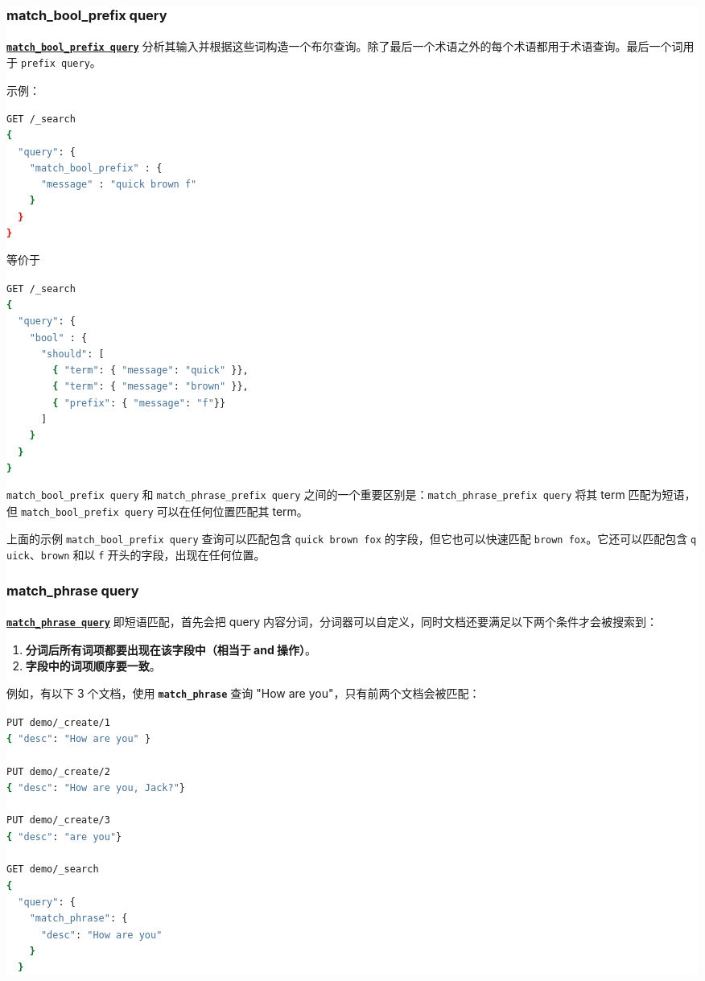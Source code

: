 ### match_bool_prefix query

[**`match_bool_prefix query`**](https://www.elastic.co/guide/en/elasticsearch/reference/current/query-dsl-match-bool-prefix-query.html) 分析其输入并根据这些词构造一个布尔查询。除了最后一个术语之外的每个术语都用于术语查询。最后一个词用于 `prefix query`。

示例：

```bash
GET /_search
{
  "query": {
    "match_bool_prefix" : {
      "message" : "quick brown f"
    }
  }
}
```

等价于

```bash
GET /_search
{
  "query": {
    "bool" : {
      "should": [
        { "term": { "message": "quick" }},
        { "term": { "message": "brown" }},
        { "prefix": { "message": "f"}}
      ]
    }
  }
}
```

`match_bool_prefix query` 和 `match_phrase_prefix query` 之间的一个重要区别是：`match_phrase_prefix query` 将其 term 匹配为短语，但 `match_bool_prefix query` 可以在任何位置匹配其 term。

上面的示例 `match_bool_prefix query` 查询可以匹配包含 `quick brown fox` 的字段，但它也可以快速匹配 `brown fox`。它还可以匹配包含 `quick`、`brown` 和以 `f` 开头的字段，出现在任何位置。

### match_phrase query

[**`match_phrase query`**](https://www.elastic.co/guide/en/elasticsearch/reference/current/query-dsl-match-query-phrase.html) 即短语匹配，首先会把 query 内容分词，分词器可以自定义，同时文档还要满足以下两个条件才会被搜索到：

1. **分词后所有词项都要出现在该字段中（相当于 and 操作）**。
2. **字段中的词项顺序要一致**。

例如，有以下 3 个文档，使用 **`match_phrase`** 查询 "How are you"，只有前两个文档会被匹配：

```bash
PUT demo/_create/1
{ "desc": "How are you" }

PUT demo/_create/2
{ "desc": "How are you, Jack?"}

PUT demo/_create/3
{ "desc": "are you"}

GET demo/_search
{
  "query": {
    "match_phrase": {
      "desc": "How are you"
    }
  }
```